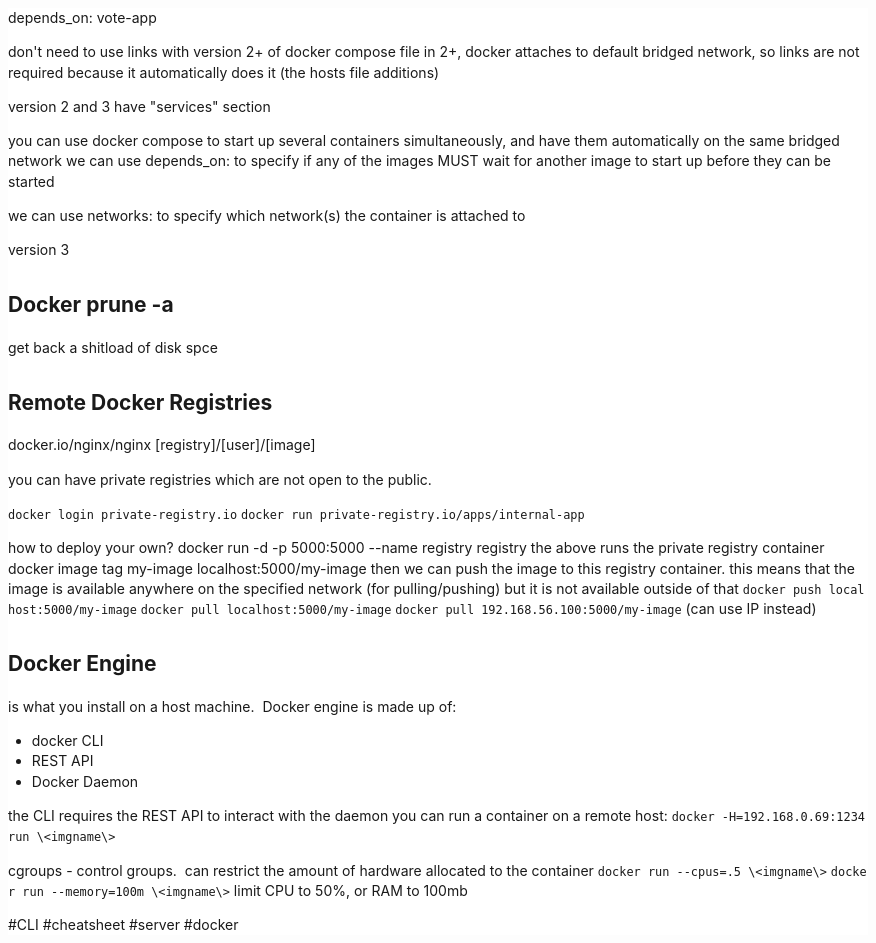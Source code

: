 depends_on: vote-app

don't need to use links with version 2+ of docker compose file
in 2+, docker attaches to default bridged network, so links are not required because it automatically does it (the hosts file additions)

version 2 and 3 have "services" section

you can use docker compose to start up several containers simultaneously, and have them automatically on the same bridged network
we can use depends_on: to specify if any of the images MUST wait for another image to start up before they can be started

we can use networks: to specify which network(s) the container is attached to

version 3 
## Docker prune -a
get back a shitload of disk spce

## Remote Docker Registries
docker.io/nginx/nginx
[registry]/[user]/[image]

you can have private registries which are not open to the public.

`docker login private-registry.io`
`docker run private-registry.io/apps/internal-app`

how to deploy your own?
docker run -d -p 5000:5000 --name registry registry
the above runs the private registry container
docker image tag my-image localhost:5000/my-image
then we can push the image to this registry container. this means that the image is available anywhere on the specified network (for pulling/pushing) but it is not available outside of that
`docker push localhost:5000/my-image`
`docker pull localhost:5000/my-image`
`docker pull 192.168.56.100:5000/my-image` (can use IP instead)

## Docker Engine
is what you install on a host machine.  Docker engine is made up of:
- docker CLI
- REST API
- Docker Daemon

the CLI requires the REST API to interact with the daemon
you can run a container on a remote host:
`docker -H=192.168.0.69:1234 run \<imgname\>`

cgroups - control groups.  can restrict the amount of hardware allocated to the container
`docker run --cpus=.5 \<imgname\>`
`docker run --memory=100m \<imgname\>`
limit CPU to 50%, or RAM to 100mb
	
#CLI #cheatsheet #server #docker
